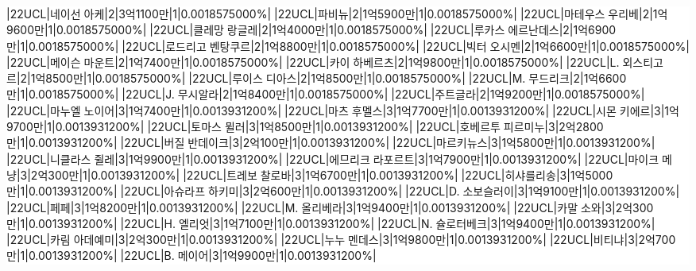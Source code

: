 |22UCL|네이선 아케|2|3억1100만|1|0.0018575000%|
|22UCL|파비뉴|2|1억5900만|1|0.0018575000%|
|22UCL|마테우스 우리베|2|1억9600만|1|0.0018575000%|
|22UCL|클레망 랑글레|2|1억4000만|1|0.0018575000%|
|22UCL|루카스 에르난데스|2|1억6900만|1|0.0018575000%|
|22UCL|로드리고 벤탕쿠르|2|1억8800만|1|0.0018575000%|
|22UCL|빅터 오시멘|2|1억6600만|1|0.0018575000%|
|22UCL|메이슨 마운트|2|1억7400만|1|0.0018575000%|
|22UCL|카이 하베르츠|2|1억9800만|1|0.0018575000%|
|22UCL|L. 외스티고르|2|1억8500만|1|0.0018575000%|
|22UCL|루이스 디아스|2|1억8500만|1|0.0018575000%|
|22UCL|M. 무드리크|2|1억6600만|1|0.0018575000%|
|22UCL|J. 무시알라|2|1억8400만|1|0.0018575000%|
|22UCL|주트글라|2|1억9200만|1|0.0018575000%|
|22UCL|마누엘 노이어|3|1억7400만|1|0.0013931200%|
|22UCL|마츠 후멜스|3|1억7700만|1|0.0013931200%|
|22UCL|시몬 키에르|3|1억9700만|1|0.0013931200%|
|22UCL|토마스 뮐러|3|1억8500만|1|0.0013931200%|
|22UCL|호베르투 피르미누|3|2억2800만|1|0.0013931200%|
|22UCL|버질 반데이크|3|2억100만|1|0.0013931200%|
|22UCL|마르키뉴스|3|1억5800만|1|0.0013931200%|
|22UCL|니클라스 쥘레|3|1억9900만|1|0.0013931200%|
|22UCL|에므리크 라포르트|3|1억7900만|1|0.0013931200%|
|22UCL|마이크 메냥|3|2억300만|1|0.0013931200%|
|22UCL|트레보 찰로바|3|1억6700만|1|0.0013931200%|
|22UCL|히샤를리송|3|1억5000만|1|0.0013931200%|
|22UCL|아슈라프 하키미|3|2억600만|1|0.0013931200%|
|22UCL|D. 소보슬러이|3|1억9100만|1|0.0013931200%|
|22UCL|페페|3|1억8200만|1|0.0013931200%|
|22UCL|M. 올리베라|3|1억9400만|1|0.0013931200%|
|22UCL|카말 소와|3|2억300만|1|0.0013931200%|
|22UCL|H. 엘리엇|3|1억7100만|1|0.0013931200%|
|22UCL|N. 슐로터베크|3|1억9400만|1|0.0013931200%|
|22UCL|카림 아데예미|3|2억300만|1|0.0013931200%|
|22UCL|누누 멘데스|3|1억9800만|1|0.0013931200%|
|22UCL|비티냐|3|2억700만|1|0.0013931200%|
|22UCL|B. 메이어|3|1억9900만|1|0.0013931200%|